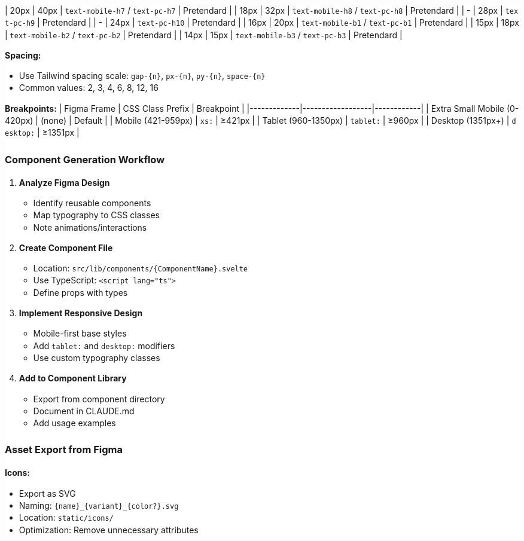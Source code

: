 | 20px | 40px | `text-mobile-h7` / `text-pc-h7` | Pretendard |
| 18px | 32px | `text-mobile-h8` / `text-pc-h8` | Pretendard |
| - | 28px | `text-pc-h9` | Pretendard |
| - | 24px | `text-pc-h10` | Pretendard |
| 16px | 20px | `text-mobile-b1` / `text-pc-b1` | Pretendard |
| 15px | 18px | `text-mobile-b2` / `text-pc-b2` | Pretendard |
| 14px | 15px | `text-mobile-b3` / `text-pc-b3` | Pretendard |

**Spacing:**
- Use Tailwind spacing scale: `gap-{n}`, `px-{n}`, `py-{n}`, `space-{n}`
- Common values: 2, 3, 4, 6, 8, 12, 16

**Breakpoints:**
| Figma Frame | CSS Class Prefix | Breakpoint |
|-------------|------------------|------------|
| Extra Small Mobile (0-420px) | (none) | Default |
| Mobile (421-959px) | `xs:` | ≥421px |
| Tablet (960-1350px) | `tablet:` | ≥960px |
| Desktop (1351px+) | `desktop:` | ≥1351px |

### Component Generation Workflow

1. **Analyze Figma Design**
   - Identify reusable components
   - Map typography to CSS classes
   - Note animations/interactions

2. **Create Component File**
   - Location: `src/lib/components/{ComponentName}.svelte`
   - Use TypeScript: `<script lang="ts">`
   - Define props with types

3. **Implement Responsive Design**
   - Mobile-first base styles
   - Add `tablet:` and `desktop:` modifiers
   - Use custom typography classes

4. **Add to Component Library**
   - Export from component directory
   - Document in CLAUDE.md
   - Add usage examples

### Asset Export from Figma

**Icons:**
- Export as SVG
- Naming: `{name}_{variant}_{color?}.svg`
- Location: `static/icons/`
- Optimization: Remove unnecessary attributes
